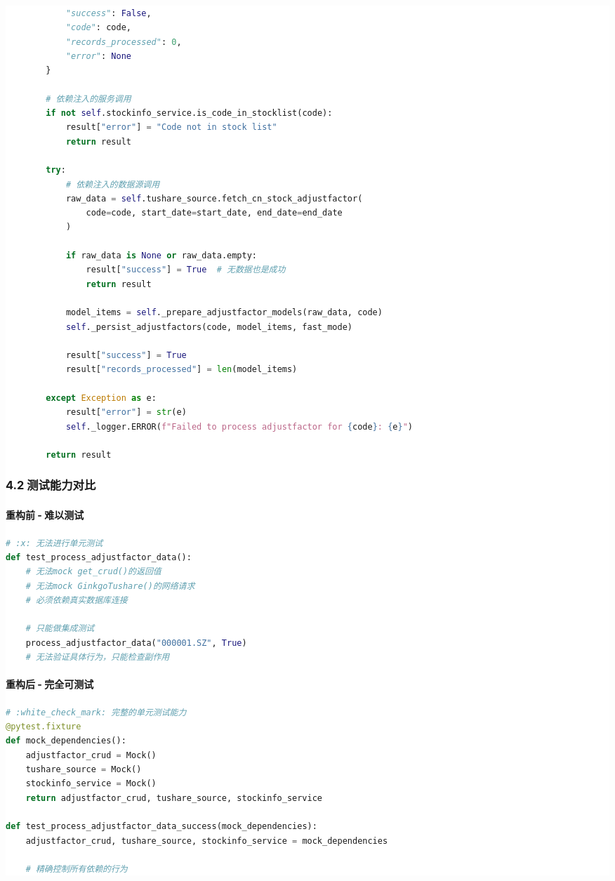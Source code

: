 ```python
            "success": False,
            "code": code,
            "records_processed": 0,
            "error": None
        }
        
        # 依赖注入的服务调用
        if not self.stockinfo_service.is_code_in_stocklist(code):
            result["error"] = "Code not in stock list"
            return result
        
        try:
            # 依赖注入的数据源调用
            raw_data = self.tushare_source.fetch_cn_stock_adjustfactor(
                code=code, start_date=start_date, end_date=end_date
            )
            
            if raw_data is None or raw_data.empty:
                result["success"] = True  # 无数据也是成功
                return result
                
            model_items = self._prepare_adjustfactor_models(raw_data, code)
            self._persist_adjustfactors(code, model_items, fast_mode)
            
            result["success"] = True
            result["records_processed"] = len(model_items)
            
        except Exception as e:
            result["error"] = str(e)
            self._logger.ERROR(f"Failed to process adjustfactor for {code}: {e}")
        
        return result
```

### 4.2 测试能力对比

#### 重构前 - 难以测试
```python
# :x: 无法进行单元测试
def test_process_adjustfactor_data():
    # 无法mock get_crud()的返回值
    # 无法mock GinkgoTushare()的网络请求
    # 必须依赖真实数据库连接
    
    # 只能做集成测试
    process_adjustfactor_data("000001.SZ", True)
    # 无法验证具体行为，只能检查副作用
```

#### 重构后 - 完全可测试
```python
# :white_check_mark: 完整的单元测试能力
@pytest.fixture
def mock_dependencies():
    adjustfactor_crud = Mock()
    tushare_source = Mock()
    stockinfo_service = Mock()
    return adjustfactor_crud, tushare_source, stockinfo_service

def test_process_adjustfactor_data_success(mock_dependencies):
    adjustfactor_crud, tushare_source, stockinfo_service = mock_dependencies
    
    # 精确控制所有依赖的行为
```